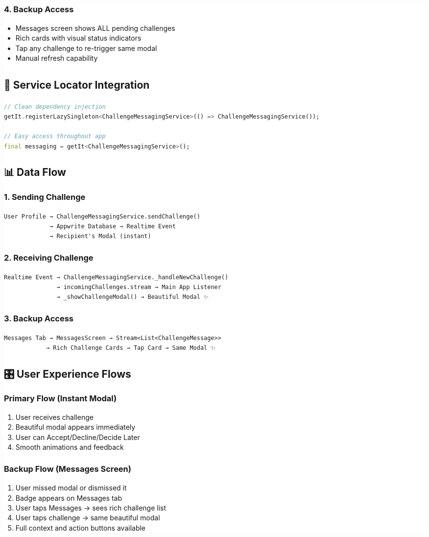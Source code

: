 ### 4. **Backup Access**
- Messages screen shows ALL pending challenges
- Rich cards with visual status indicators
- Tap any challenge to re-trigger same modal
- Manual refresh capability

## 🔧 Service Locator Integration

```dart
// Clean dependency injection
getIt.registerLazySingleton<ChallengeMessagingService>(() => ChallengeMessagingService());

// Easy access throughout app
final messaging = getIt<ChallengeMessagingService>();
```

## 📊 Data Flow

### 1. **Sending Challenge**
```
User Profile → ChallengeMessagingService.sendChallenge() 
             → Appwrite Database → Realtime Event 
             → Recipient's Modal (instant)
```

### 2. **Receiving Challenge**
```
Realtime Event → ChallengeMessagingService._handleNewChallenge()
               → incomingChallenges.stream → Main App Listener
               → _showChallengeModal() → Beautiful Modal ✨
```

### 3. **Backup Access**
```
Messages Tab → MessagesScreen → Stream<List<ChallengeMessage>>
            → Rich Challenge Cards → Tap Card → Same Modal ✨
```

## 🎛️ User Experience Flows

### Primary Flow (Instant Modal)
1. User receives challenge
2. Beautiful modal appears immediately
3. User can Accept/Decline/Decide Later
4. Smooth animations and feedback

### Backup Flow (Messages Screen)
1. User missed modal or dismissed it
2. Badge appears on Messages tab
3. User taps Messages → sees rich challenge list
4. User taps challenge → same beautiful modal
5. Full context and action buttons available
